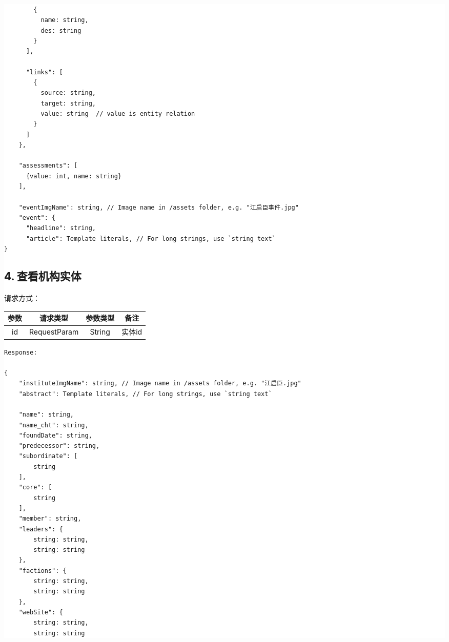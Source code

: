 ```
	    {
	      name: string,
	      des: string
	    }
	  ],

	  "links": [
	    {
	      source: string,
	      target: string,
	      value: string  // value is entity relation
	    }
	  ]
	},

	"assessments": [
	  {value: int, name: string}
	],

	"eventImgName": string, // Image name in /assets folder, e.g. "江启臣事件.jpg"
	"event": {
	  "headline": string,
	  "article": Template literals, // For long strings, use `string text`
}
```

## 4. 查看机构实体

请求方式：

| 参数 |   请求类型   | 参数类型 |                             备注                             |
| :--: | :----------: | :------: | :----------------------------------------------------------: |
|  id  | RequestParam |  String  |                            实体id                            |

```
Response: 

{
	"instituteImgName": string, // Image name in /assets folder, e.g. "江启臣.jpg"
	"abstract": Template literals, // For long strings, use `string text`

	"name": string,
	"name_cht": string,
	"foundDate": string,
	"predecessor": string,
	"subordinate": [
	    string
	],
	"core": [
	    string
	],
	"member": string,
	"leaders": {
	    string: string,
	    string: string
	},
	"factions": {
	    string: string,
	    string: string
	},
	"webSite": {
	    string: string,
	    string: string
```